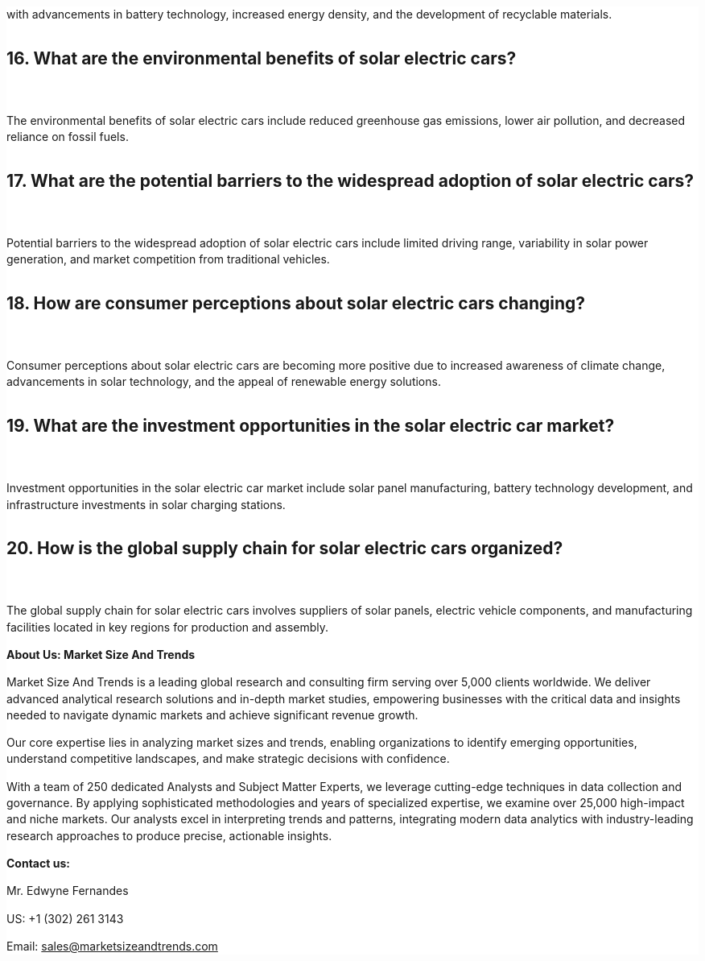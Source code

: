 with advancements in battery technology, increased energy density, and the development of recyclable materials.</p><h2>16. What are the environmental benefits of solar electric cars?</h2><p>&nbsp;</p><p>The environmental benefits of solar electric cars include reduced greenhouse gas emissions, lower air pollution, and decreased reliance on fossil fuels.</p><h2>17. What are the potential barriers to the widespread adoption of solar electric cars?</h2><p>&nbsp;</p><p>Potential barriers to the widespread adoption of solar electric cars include limited driving range, variability in solar power generation, and market competition from traditional vehicles.</p><h2>18. How are consumer perceptions about solar electric cars changing?</h2><p>&nbsp;</p><p>Consumer perceptions about solar electric cars are becoming more positive due to increased awareness of climate change, advancements in solar technology, and the appeal of renewable energy solutions.</p><h2>19. What are the investment opportunities in the solar electric car market?</h2><p>&nbsp;</p><p>Investment opportunities in the solar electric car market include solar panel manufacturing, battery technology development, and infrastructure investments in solar charging stations.</p><h2>20. How is the global supply chain for solar electric cars organized?</h2><p>&nbsp;</p><p>The global supply chain for solar electric cars involves suppliers of solar panels, electric vehicle components, and manufacturing facilities located in key regions for production and assembly.</p></body></html></p><p><strong>About Us:&nbsp;Market Size And Trends</strong></p><p>Market Size And Trends&nbsp;is a leading global research and consulting firm serving over 5,000 clients worldwide. We deliver advanced analytical research solutions and in-depth market studies, empowering businesses with the critical data and insights needed to navigate dynamic markets and achieve significant revenue growth.</p><p>Our core expertise lies in analyzing market sizes and trends, enabling organizations to identify emerging opportunities, understand competitive landscapes, and make strategic decisions with confidence.</p><p>With a team of 250 dedicated Analysts and Subject Matter Experts, we leverage cutting-edge techniques in data collection and governance. By applying sophisticated methodologies and years of specialized expertise, we examine over 25,000 high-impact and niche markets. Our analysts excel in interpreting trends and patterns, integrating modern data analytics with industry-leading research approaches to produce precise, actionable insights.</p><p><strong>Contact us:</strong></p><p>Mr. Edwyne Fernandes</p><p>US: +1 (302) 261 3143</p><p>Email: <a href="mailto:sales@marketsizeandtrends.com">sales@marketsizeandtrends.com</a>&nbsp;</p>
